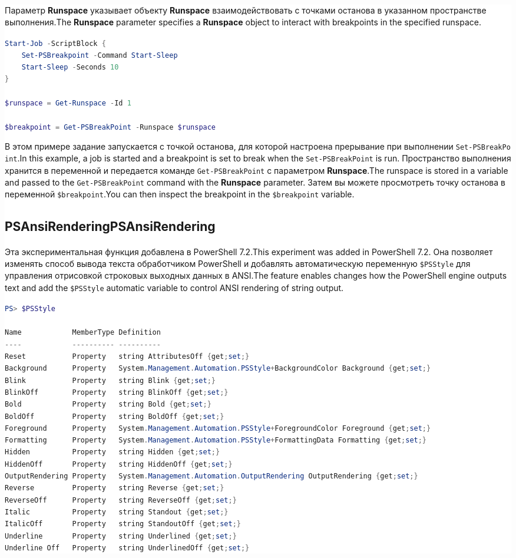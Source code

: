 <span data-ttu-id="7c828-136">Параметр **Runspace** указывает объекту **Runspace** взаимодействовать с точками останова в указанном пространстве выполнения.</span><span class="sxs-lookup"><span data-stu-id="7c828-136">The **Runspace** parameter specifies a **Runspace** object to interact with breakpoints in the specified runspace.</span></span>

```powershell
Start-Job -ScriptBlock {
    Set-PSBreakpoint -Command Start-Sleep
    Start-Sleep -Seconds 10
}

$runspace = Get-Runspace -Id 1

$breakpoint = Get-PSBreakPoint -Runspace $runspace
```

<span data-ttu-id="7c828-137">В этом примере задание запускается с точкой останова, для которой настроена прерывание при выполнении `Set-PSBreakPoint`.</span><span class="sxs-lookup"><span data-stu-id="7c828-137">In this example, a job is started and a breakpoint is set to break when the `Set-PSBreakPoint` is run.</span></span> <span data-ttu-id="7c828-138">Пространство выполнения хранится в переменной и передается команде `Get-PSBreakPoint` с параметром **Runspace**.</span><span class="sxs-lookup"><span data-stu-id="7c828-138">The runspace is stored in a variable and passed to the `Get-PSBreakPoint` command with the **Runspace** parameter.</span></span> <span data-ttu-id="7c828-139">Затем вы можете просмотреть точку останова в переменной `$breakpoint`.</span><span class="sxs-lookup"><span data-stu-id="7c828-139">You can then inspect the breakpoint in the `$breakpoint` variable.</span></span>

## <a name="psansirendering"></a><span data-ttu-id="7c828-140">PSAnsiRendering</span><span class="sxs-lookup"><span data-stu-id="7c828-140">PSAnsiRendering</span></span>

<span data-ttu-id="7c828-141">Эта экспериментальная функция добавлена в PowerShell 7.2.</span><span class="sxs-lookup"><span data-stu-id="7c828-141">This experiment was added in PowerShell 7.2.</span></span> <span data-ttu-id="7c828-142">Она позволяет изменять способ вывода текста обработчиком PowerShell и добавлять автоматическую переменную `$PSStyle` для управления отрисовкой строковых выходных данных в ANSI.</span><span class="sxs-lookup"><span data-stu-id="7c828-142">The feature enables changes how the PowerShell engine outputs text and add the `$PSStyle` automatic variable to control ANSI rendering of string output.</span></span>

```powershell
PS> $PSStyle

Name            MemberType Definition
----            ---------- ----------
Reset           Property   string AttributesOff {get;set;}
Background      Property   System.Management.Automation.PSStyle+BackgroundColor Background {get;set;}
Blink           Property   string Blink {get;set;}
BlinkOff        Property   string BlinkOff {get;set;}
Bold            Property   string Bold {get;set;}
BoldOff         Property   string BoldOff {get;set;}
Foreground      Property   System.Management.Automation.PSStyle+ForegroundColor Foreground {get;set;}
Formatting      Property   System.Management.Automation.PSStyle+FormattingData Formatting {get;set;}
Hidden          Property   string Hidden {get;set;}
HiddenOff       Property   string HiddenOff {get;set;}
OutputRendering Property   System.Management.Automation.OutputRendering OutputRendering {get;set;}
Reverse         Property   string Reverse {get;set;}
ReverseOff      Property   string ReverseOff {get;set;}
Italic          Property   string Standout {get;set;}
ItalicOff       Property   string StandoutOff {get;set;}
Underline       Property   string Underlined {get;set;}
Underline Off   Property   string UnderlinedOff {get;set;}
```
